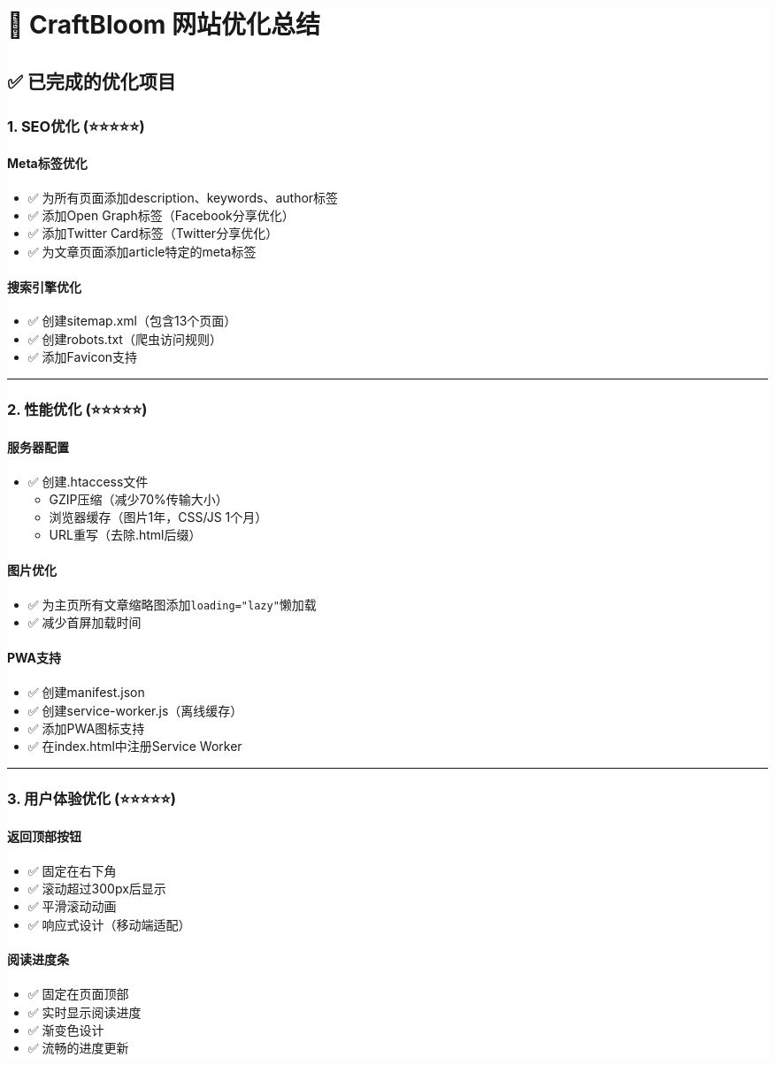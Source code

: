 # 🎉 CraftBloom 网站优化总结

## ✅ 已完成的优化项目

### 1. SEO优化 (⭐⭐⭐⭐⭐)

#### Meta标签优化
- ✅ 为所有页面添加description、keywords、author标签
- ✅ 添加Open Graph标签（Facebook分享优化）
- ✅ 添加Twitter Card标签（Twitter分享优化）
- ✅ 为文章页面添加article特定的meta标签

#### 搜索引擎优化
- ✅ 创建sitemap.xml（包含13个页面）
- ✅ 创建robots.txt（爬虫访问规则）
- ✅ 添加Favicon支持

---

### 2. 性能优化 (⭐⭐⭐⭐⭐)

#### 服务器配置
- ✅ 创建.htaccess文件
  - GZIP压缩（减少70%传输大小）
  - 浏览器缓存（图片1年，CSS/JS 1个月）
  - URL重写（去除.html后缀）

#### 图片优化
- ✅ 为主页所有文章缩略图添加`loading="lazy"`懒加载
- ✅ 减少首屏加载时间

#### PWA支持
- ✅ 创建manifest.json
- ✅ 创建service-worker.js（离线缓存）
- ✅ 添加PWA图标支持
- ✅ 在index.html中注册Service Worker

---

### 3. 用户体验优化 (⭐⭐⭐⭐⭐)

#### 返回顶部按钮
- ✅ 固定在右下角
- ✅ 滚动超过300px后显示
- ✅ 平滑滚动动画
- ✅ 响应式设计（移动端适配）

#### 阅读进度条
- ✅ 固定在页面顶部
- ✅ 实时显示阅读进度
- ✅ 渐变色设计
- ✅ 流畅的进度更新
